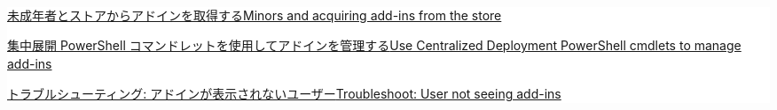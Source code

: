 [<span data-ttu-id="4ece9-191">未成年者とストアからアドインを取得する</span><span class="sxs-lookup"><span data-stu-id="4ece9-191">Minors and acquiring add-ins from the store</span></span>](minors-and-acquiring-addins-from-the-store.md)
  
[<span data-ttu-id="4ece9-192">集中展開 PowerShell コマンドレットを使用してアドインを管理する</span><span class="sxs-lookup"><span data-stu-id="4ece9-192">Use Centralized Deployment PowerShell cmdlets to manage add-ins</span></span>](../../enterprise/use-the-centralized-deployment-powershell-cmdlets-to-manage-add-ins.md)
  
[<span data-ttu-id="4ece9-193">トラブルシューティング: アドインが表示されないユーザー</span><span class="sxs-lookup"><span data-stu-id="4ece9-193">Troubleshoot: User not seeing add-ins</span></span>](/office365/troubleshoot/access-management/user-not-seeing-add-ins)